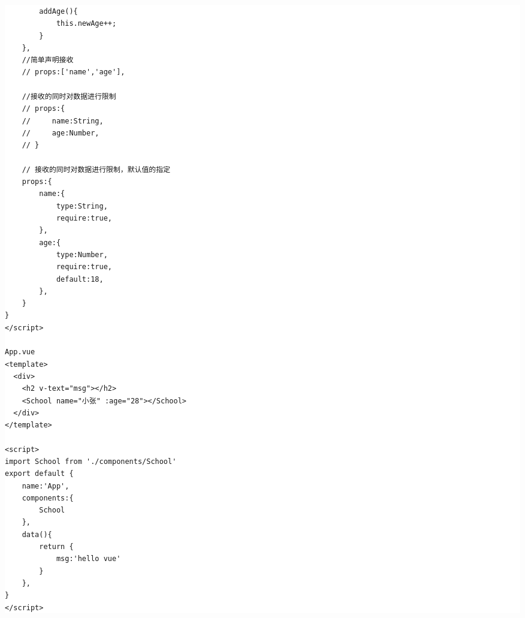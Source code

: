 ```vue
        addAge(){
            this.newAge++;
        }
    },
    //简单声明接收
    // props:['name','age'],

    //接收的同时对数据进行限制
    // props:{
    //     name:String,
    //     age:Number,
    // }
    
    // 接收的同时对数据进行限制，默认值的指定
    props:{
        name:{
            type:String,
            require:true,
        },
        age:{
            type:Number,
            require:true,
            default:18,
        },
    }
}
</script>

App.vue
<template>
  <div>
    <h2 v-text="msg"></h2>
    <School name="小张" :age="28"></School>
  </div>
</template>

<script>
import School from './components/School'
export default {
    name:'App',
    components:{
        School
    },
    data(){
        return {
            msg:'hello vue'
        }
    },  
}
</script>
```
